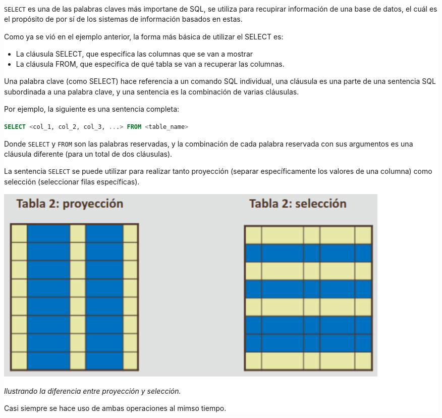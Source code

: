 `SELECT` es una de las palabras claves más importane de SQL, se utiliza para recupirar información de una base de datos, el cuál es el propósito de por sí de los sistemas de información basados en estas.

Como ya se vió en el ejemplo anterior, la forma más básica de utilizar el SELECT es:
* La cláusula SELECT, que especifica las columnas que se van a  mostrar
* La cláusula FROM, que especifica de qué tabla se van a recuperar las columnas.

Una palabra clave (como SELECT) hace referencia a un comando SQL individual, una cláusula es una parte de una sentencia SQL subordinada a una palabra clave, y una sentencia es la combinación de varias cláusulas.

Por ejemplo, la siguiente es una sentencia completa:

~~~sql
SELECT <col_1, col_2, col_3, ...> FROM <table_name>
~~~

Donde `SELECT` y `FROM` son las palabras reservadas, y la combinación de cada palabra reservada con sus argumentos es una cláusula diferente (para un total de dos cláusulas).

La sentencia `SELECT` se puede utilizar para realizar tanto proyección (separar específicamente los valores de una columna) como selección (seleccionar filas específicas).

![](imgs/01_01.png)

_Ilustrando la diferencia entre proyección y selección._

Casi siempre se hace uso de ambas operaciones al mimso tiempo.
